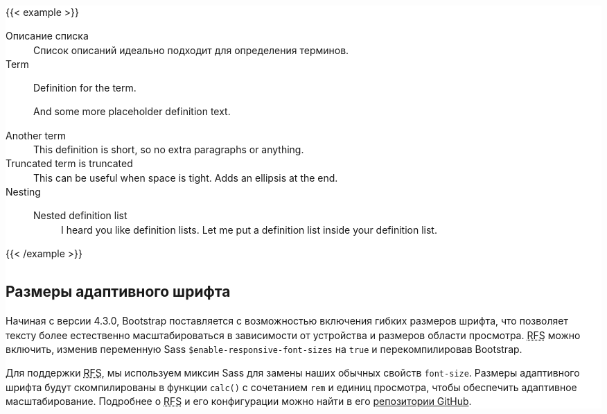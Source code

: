 {{< example >}}
<dl class="row">
  <dt class="col-sm-3">Описание списка</dt>
  <dd class="col-sm-9">Список описаний идеально подходит для определения терминов.</dd>

  <dt class="col-sm-3">Term</dt>
  <dd class="col-sm-9">
    <p>Definition for the term.</p>
    <p>And some more placeholder definition text.</p>
  </dd>

  <dt class="col-sm-3">Another term</dt>
  <dd class="col-sm-9">This definition is short, so no extra paragraphs or anything.</dd>

  <dt class="col-sm-3 text-truncate">Truncated term is truncated</dt>
  <dd class="col-sm-9">This can be useful when space is tight. Adds an ellipsis at the end.</dd>

  <dt class="col-sm-3">Nesting</dt>
  <dd class="col-sm-9">
    <dl class="row">
      <dt class="col-sm-4">Nested definition list</dt>
      <dd class="col-sm-8">I heard you like definition lists. Let me put a definition list inside your definition list.</dd>
    </dl>
  </dd>
</dl>
{{< /example >}}

## Размеры адаптивного шрифта

Начиная с версии 4.3.0, Bootstrap поставляется с возможностью включения гибких размеров шрифта, что позволяет тексту более естественно масштабироваться в зависимости от устройства и размеров области просмотра. <abbr title="Размеры адаптивного шрифта">RFS</abbr> можно включить, изменив переменную Sass `$enable-responsive-font-sizes` на `true` и перекомпилировав Bootstrap.

Для поддержки <abbr title="Размеры адаптивного шрифта">RFS</abbr>, мы используем миксин Sass для замены наших обычных свойств `font-size`. Размеры адаптивного шрифта будут скомпилированы в функции `calc()` с сочетанием `rem` и единиц просмотра, чтобы обеспечить адаптивное масштабирование. Подробнее о <abbr title="Responsive font sizes">RFS</abbr> и его конфигурации можно найти в его [репозитории GitHub](https://github.com/twbs/rfs/tree/v8.0.4).
